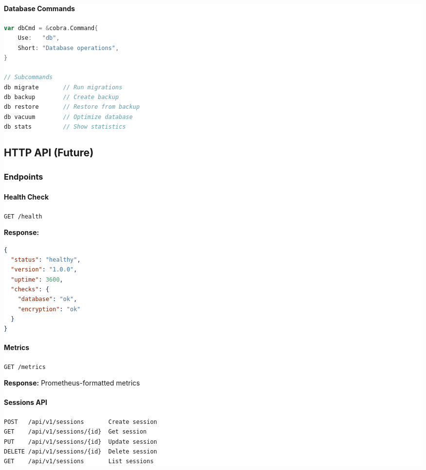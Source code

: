 #### Database Commands

```go
var dbCmd = &cobra.Command{
    Use:   "db",
    Short: "Database operations",
}

// Subcommands
db migrate       // Run migrations
db backup        // Create backup
db restore       // Restore from backup
db vacuum        // Optimize database
db stats         // Show statistics
```

## HTTP API (Future)

### Endpoints

#### Health Check

```
GET /health
```

**Response:**
```json
{
  "status": "healthy",
  "version": "1.0.0",
  "uptime": 3600,
  "checks": {
    "database": "ok",
    "encryption": "ok"
  }
}
```

#### Metrics

```
GET /metrics
```

**Response:** Prometheus-formatted metrics

#### Sessions API

```
POST   /api/v1/sessions       Create session
GET    /api/v1/sessions/{id}  Get session
PUT    /api/v1/sessions/{id}  Update session
DELETE /api/v1/sessions/{id}  Delete session
GET    /api/v1/sessions       List sessions
```
